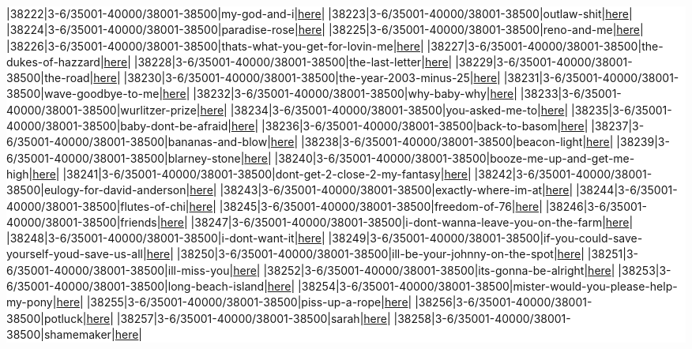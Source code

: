 |38222|3-6/35001-40000/38001-38500|my-god-and-i|[here](https://cdn.jsdelivr.net/gh/guitarchord/cp3-6/35001-40000/38001-38500/my-god-and-i.webp)|
|38223|3-6/35001-40000/38001-38500|outlaw-shit|[here](https://cdn.jsdelivr.net/gh/guitarchord/cp3-6/35001-40000/38001-38500/outlaw-shit.webp)|
|38224|3-6/35001-40000/38001-38500|paradise-rose|[here](https://cdn.jsdelivr.net/gh/guitarchord/cp3-6/35001-40000/38001-38500/paradise-rose.webp)|
|38225|3-6/35001-40000/38001-38500|reno-and-me|[here](https://cdn.jsdelivr.net/gh/guitarchord/cp3-6/35001-40000/38001-38500/reno-and-me.webp)|
|38226|3-6/35001-40000/38001-38500|thats-what-you-get-for-lovin-me|[here](https://cdn.jsdelivr.net/gh/guitarchord/cp3-6/35001-40000/38001-38500/thats-what-you-get-for-lovin-me.webp)|
|38227|3-6/35001-40000/38001-38500|the-dukes-of-hazzard|[here](https://cdn.jsdelivr.net/gh/guitarchord/cp3-6/35001-40000/38001-38500/the-dukes-of-hazzard.webp)|
|38228|3-6/35001-40000/38001-38500|the-last-letter|[here](https://cdn.jsdelivr.net/gh/guitarchord/cp3-6/35001-40000/38001-38500/the-last-letter.webp)|
|38229|3-6/35001-40000/38001-38500|the-road|[here](https://cdn.jsdelivr.net/gh/guitarchord/cp3-6/35001-40000/38001-38500/the-road.webp)|
|38230|3-6/35001-40000/38001-38500|the-year-2003-minus-25|[here](https://cdn.jsdelivr.net/gh/guitarchord/cp3-6/35001-40000/38001-38500/the-year-2003-minus-25.webp)|
|38231|3-6/35001-40000/38001-38500|wave-goodbye-to-me|[here](https://cdn.jsdelivr.net/gh/guitarchord/cp3-6/35001-40000/38001-38500/wave-goodbye-to-me.webp)|
|38232|3-6/35001-40000/38001-38500|why-baby-why|[here](https://cdn.jsdelivr.net/gh/guitarchord/cp3-6/35001-40000/38001-38500/why-baby-why.webp)|
|38233|3-6/35001-40000/38001-38500|wurlitzer-prize|[here](https://cdn.jsdelivr.net/gh/guitarchord/cp3-6/35001-40000/38001-38500/wurlitzer-prize.webp)|
|38234|3-6/35001-40000/38001-38500|you-asked-me-to|[here](https://cdn.jsdelivr.net/gh/guitarchord/cp3-6/35001-40000/38001-38500/you-asked-me-to.webp)|
|38235|3-6/35001-40000/38001-38500|baby-dont-be-afraid|[here](https://cdn.jsdelivr.net/gh/guitarchord/cp3-6/35001-40000/38001-38500/baby-dont-be-afraid.webp)|
|38236|3-6/35001-40000/38001-38500|back-to-basom|[here](https://cdn.jsdelivr.net/gh/guitarchord/cp3-6/35001-40000/38001-38500/back-to-basom.webp)|
|38237|3-6/35001-40000/38001-38500|bananas-and-blow|[here](https://cdn.jsdelivr.net/gh/guitarchord/cp3-6/35001-40000/38001-38500/bananas-and-blow.webp)|
|38238|3-6/35001-40000/38001-38500|beacon-light|[here](https://cdn.jsdelivr.net/gh/guitarchord/cp3-6/35001-40000/38001-38500/beacon-light.webp)|
|38239|3-6/35001-40000/38001-38500|blarney-stone|[here](https://cdn.jsdelivr.net/gh/guitarchord/cp3-6/35001-40000/38001-38500/blarney-stone.webp)|
|38240|3-6/35001-40000/38001-38500|booze-me-up-and-get-me-high|[here](https://cdn.jsdelivr.net/gh/guitarchord/cp3-6/35001-40000/38001-38500/booze-me-up-and-get-me-high.webp)|
|38241|3-6/35001-40000/38001-38500|dont-get-2-close-2-my-fantasy|[here](https://cdn.jsdelivr.net/gh/guitarchord/cp3-6/35001-40000/38001-38500/dont-get-2-close-2-my-fantasy.webp)|
|38242|3-6/35001-40000/38001-38500|eulogy-for-david-anderson|[here](https://cdn.jsdelivr.net/gh/guitarchord/cp3-6/35001-40000/38001-38500/eulogy-for-david-anderson.webp)|
|38243|3-6/35001-40000/38001-38500|exactly-where-im-at|[here](https://cdn.jsdelivr.net/gh/guitarchord/cp3-6/35001-40000/38001-38500/exactly-where-im-at.webp)|
|38244|3-6/35001-40000/38001-38500|flutes-of-chi|[here](https://cdn.jsdelivr.net/gh/guitarchord/cp3-6/35001-40000/38001-38500/flutes-of-chi.webp)|
|38245|3-6/35001-40000/38001-38500|freedom-of-76|[here](https://cdn.jsdelivr.net/gh/guitarchord/cp3-6/35001-40000/38001-38500/freedom-of-76.webp)|
|38246|3-6/35001-40000/38001-38500|friends|[here](https://cdn.jsdelivr.net/gh/guitarchord/cp3-6/35001-40000/38001-38500/friends.webp)|
|38247|3-6/35001-40000/38001-38500|i-dont-wanna-leave-you-on-the-farm|[here](https://cdn.jsdelivr.net/gh/guitarchord/cp3-6/35001-40000/38001-38500/i-dont-wanna-leave-you-on-the-farm.webp)|
|38248|3-6/35001-40000/38001-38500|i-dont-want-it|[here](https://cdn.jsdelivr.net/gh/guitarchord/cp3-6/35001-40000/38001-38500/i-dont-want-it.webp)|
|38249|3-6/35001-40000/38001-38500|if-you-could-save-yourself-youd-save-us-all|[here](https://cdn.jsdelivr.net/gh/guitarchord/cp3-6/35001-40000/38001-38500/if-you-could-save-yourself-youd-save-us-all.webp)|
|38250|3-6/35001-40000/38001-38500|ill-be-your-johnny-on-the-spot|[here](https://cdn.jsdelivr.net/gh/guitarchord/cp3-6/35001-40000/38001-38500/ill-be-your-johnny-on-the-spot.webp)|
|38251|3-6/35001-40000/38001-38500|ill-miss-you|[here](https://cdn.jsdelivr.net/gh/guitarchord/cp3-6/35001-40000/38001-38500/ill-miss-you.webp)|
|38252|3-6/35001-40000/38001-38500|its-gonna-be-alright|[here](https://cdn.jsdelivr.net/gh/guitarchord/cp3-6/35001-40000/38001-38500/its-gonna-be-alright.webp)|
|38253|3-6/35001-40000/38001-38500|long-beach-island|[here](https://cdn.jsdelivr.net/gh/guitarchord/cp3-6/35001-40000/38001-38500/long-beach-island.webp)|
|38254|3-6/35001-40000/38001-38500|mister-would-you-please-help-my-pony|[here](https://cdn.jsdelivr.net/gh/guitarchord/cp3-6/35001-40000/38001-38500/mister-would-you-please-help-my-pony.webp)|
|38255|3-6/35001-40000/38001-38500|piss-up-a-rope|[here](https://cdn.jsdelivr.net/gh/guitarchord/cp3-6/35001-40000/38001-38500/piss-up-a-rope.webp)|
|38256|3-6/35001-40000/38001-38500|potluck|[here](https://cdn.jsdelivr.net/gh/guitarchord/cp3-6/35001-40000/38001-38500/potluck.webp)|
|38257|3-6/35001-40000/38001-38500|sarah|[here](https://cdn.jsdelivr.net/gh/guitarchord/cp3-6/35001-40000/38001-38500/sarah.webp)|
|38258|3-6/35001-40000/38001-38500|shamemaker|[here](https://cdn.jsdelivr.net/gh/guitarchord/cp3-6/35001-40000/38001-38500/shamemaker.webp)|